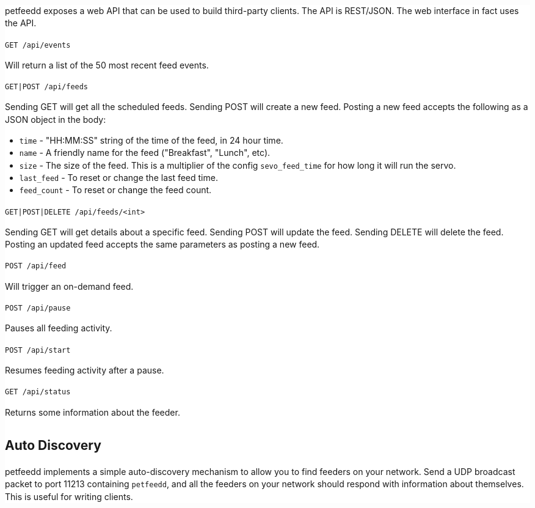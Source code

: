 petfeedd exposes a web API that can be used to build third-party clients. The
API is REST/JSON. The web interface in fact uses the API.

```
GET /api/events
```

Will return a list of the 50 most recent feed events.

```
GET|POST /api/feeds
```

Sending GET will get all the scheduled feeds. Sending POST will create a new
feed. Posting a new feed accepts the following as a JSON object in the body:

* `time` - "HH:MM:SS" string of the time of the feed, in 24 hour time.
* `name` - A friendly name for the feed ("Breakfast", "Lunch", etc).
* `size` - The size of the feed. This is a multiplier of the config
`sevo_feed_time` for how long it will run the servo.
* `last_feed` - To reset or change the last feed time.
* `feed_count` - To reset or change the feed count.

```
GET|POST|DELETE /api/feeds/<int>
```

Sending GET will get details about a specific feed. Sending POST will update the
feed. Sending DELETE will delete the feed. Posting an updated feed accepts the
same parameters as posting a new feed.

```
POST /api/feed
```

Will trigger an on-demand feed.

```
POST /api/pause
```

Pauses all feeding activity.

```
POST /api/start
```

Resumes feeding activity after a pause.

```
GET /api/status
```

Returns some information about the feeder.

## Auto Discovery

petfeedd implements a simple auto-discovery mechanism to allow you to find
feeders on your network. Send a UDP broadcast packet to port 11213 containing
`petfeedd`, and all the feeders on your network should respond with information
about themselves. This is useful for writing clients.
